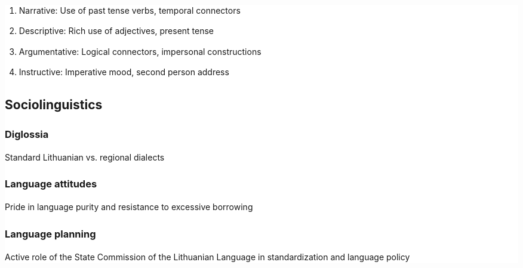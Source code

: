 1. Narrative:
   Use of past tense verbs, temporal connectors

2. Descriptive:
   Rich use of adjectives, present tense

3. Argumentative:
   Logical connectors, impersonal constructions

4. Instructive:
   Imperative mood, second person address

## Sociolinguistics

### Diglossia

Standard Lithuanian vs. regional dialects

### Language attitudes

Pride in language purity and resistance to excessive borrowing

### Language planning

Active role of the State Commission of the Lithuanian Language in standardization and language policy

